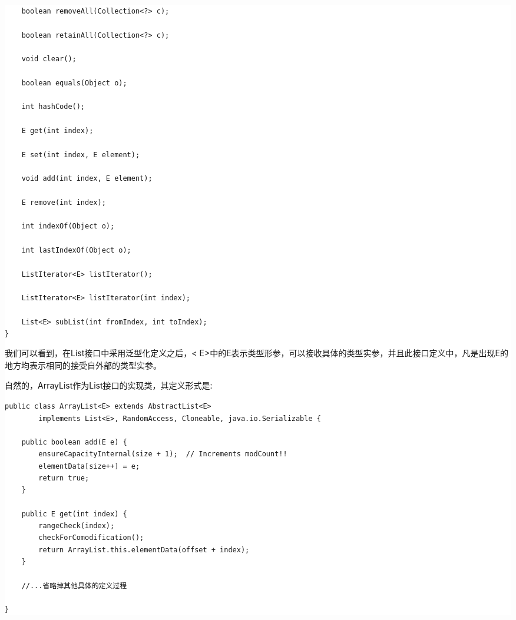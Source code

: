 ```
    boolean removeAll(Collection<?> c);

    boolean retainAll(Collection<?> c);

    void clear();

    boolean equals(Object o);

    int hashCode();

    E get(int index);

    E set(int index, E element);

    void add(int index, E element);

    E remove(int index);

    int indexOf(Object o);

    int lastIndexOf(Object o);

    ListIterator<E> listIterator();

    ListIterator<E> listIterator(int index);

    List<E> subList(int fromIndex, int toIndex);
}
```

我们可以看到，在List接口中采用泛型化定义之后，< E>中的E表示类型形参，可以接收具体的类型实参，并且此接口定义中，凡是出现E的地方均表示相同的接受自外部的类型实参。

自然的，ArrayList作为List接口的实现类，其定义形式是:

```
public class ArrayList<E> extends AbstractList<E> 
        implements List<E>, RandomAccess, Cloneable, java.io.Serializable {
    
    public boolean add(E e) {
        ensureCapacityInternal(size + 1);  // Increments modCount!!
        elementData[size++] = e;
        return true;
    }
    
    public E get(int index) {
        rangeCheck(index);
        checkForComodification();
        return ArrayList.this.elementData(offset + index);
    }
    
    //...省略掉其他具体的定义过程

}
```
